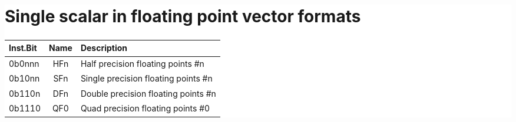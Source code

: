 Single scalar in floating point vector formats
=============
|Inst.Bit|Name|Description                         |
|:-------|:--:|:-----------------------------------|
|0b0nnn  |HFn |Half precision floating points #n   |
|0b10nn  |SFn |Single precision floating points #n |
|0b110n  |DFn |Double precision floating points #n |
|0b1110  |QF0 |Quad precision floating points #0   |
